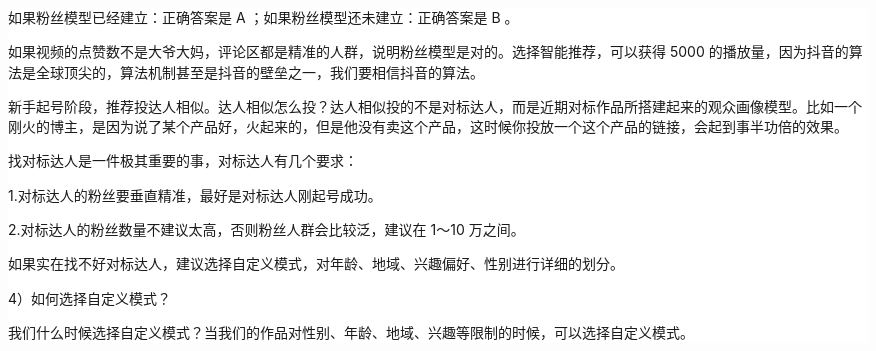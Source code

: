 如果粉丝模型已经建立：正确答案是 A ；如果粉丝模型还未建立：正确答案是 B 。

如果视频的点赞数不是大爷大妈，评论区都是精准的人群，说明粉丝模型是对的。选择智能推荐，可以获得 5000 的播放量，因为抖音的算法是全球顶尖的，算法机制甚至是抖音的壁垒之一，我们要相信抖音的算法。

新手起号阶段，推荐投达人相似。达人相似怎么投？达人相似投的不是对标达人，而是近期对标作品所搭建起来的观众画像模型。比如一个刚火的博主，是因为说了某个产品好，火起来的，但是他没有卖这个产品，这时候你投放一个这个产品的链接，会起到事半功倍的效果。

找对标达人是一件极其重要的事，对标达人有几个要求：

1.对标达人的粉丝要垂直精准，最好是对标达人刚起号成功。

2.对标达人的粉丝数量不建议太高，否则粉丝人群会比较泛，建议在 1～10 万之间。

如果实在找不好对标达人，建议选择自定义模式，对年龄、地域、兴趣偏好、性别进行详细的划分。

4）如何选择自定义模式？

我们什么时候选择自定义模式？当我们的作品对性别、年龄、地域、兴趣等限制的时候，可以选择自定义模式。
